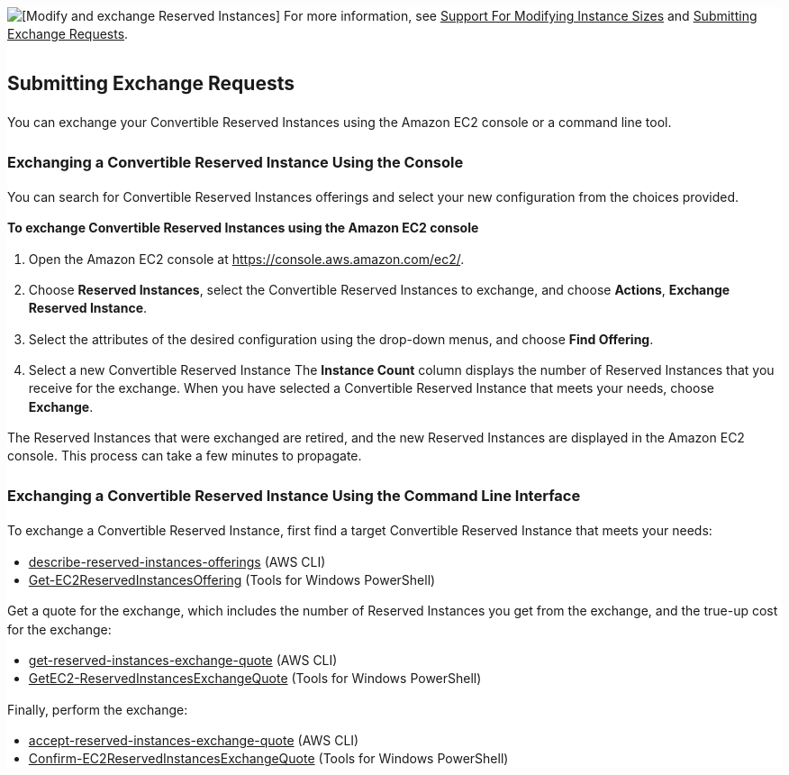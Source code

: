 ![\[Modify and exchange Reserved Instances\]](http://docs.aws.amazon.com/AWSEC2/latest/UserGuide/images/ri-split-cri-single.png)
For more information, see [Support For Modifying Instance Sizes](ri-modifying.md#ri-modification-instancemove) and [Submitting Exchange Requests](#ri-exchange-process)\.

## Submitting Exchange Requests<a name="ri-exchange-process"></a>

You can exchange your Convertible Reserved Instances using the Amazon EC2 console or a command line tool\.

### Exchanging a Convertible Reserved Instance Using the Console<a name="ri-exchange-process-console"></a>

You can search for Convertible Reserved Instances offerings and select your new configuration from the choices provided\.

**To exchange Convertible Reserved Instances using the Amazon EC2 console**

1. Open the Amazon EC2 console at [https://console\.aws\.amazon\.com/ec2/](https://console.aws.amazon.com/ec2/)\.

1. Choose **Reserved Instances**, select the Convertible Reserved Instances to exchange, and choose **Actions**, **Exchange Reserved Instance**\.

1. Select the attributes of the desired configuration using the drop\-down menus, and choose **Find Offering**\. 

1. Select a new Convertible Reserved Instance The **Instance Count** column displays the number of Reserved Instances that you receive for the exchange\. When you have selected a Convertible Reserved Instance that meets your needs, choose **Exchange**\.

The Reserved Instances that were exchanged are retired, and the new Reserved Instances are displayed in the Amazon EC2 console\. This process can take a few minutes to propagate\.

### Exchanging a Convertible Reserved Instance Using the Command Line Interface<a name="ri-exchange-process-CLI"></a>

To exchange a Convertible Reserved Instance, first find a target Convertible Reserved Instance that meets your needs:
+ [describe\-reserved\-instances\-offerings](https://docs.aws.amazon.com/cli/latest/reference/ec2/describe-reserved-instances-offerings.html) \(AWS CLI\)
+ [Get\-EC2ReservedInstancesOffering](https://docs.aws.amazon.com/powershell/latest/reference/items/Get-EC2ReservedInstancesOffering.html) \(Tools for Windows PowerShell\)

Get a quote for the exchange, which includes the number of Reserved Instances you get from the exchange, and the true\-up cost for the exchange:
+ [get\-reserved\-instances\-exchange\-quote](https://docs.aws.amazon.com/cli/latest/reference/ec2/get-reserved-instances-exchange-quote.html) \(AWS CLI\)
+ [GetEC2\-ReservedInstancesExchangeQuote](https://docs.aws.amazon.com/powershell/latest/reference/items/Get-EC2ReservedInstancesExchangeQuote.html) \(Tools for Windows PowerShell\)

Finally, perform the exchange:
+ [accept\-reserved\-instances\-exchange\-quote](https://docs.aws.amazon.com/cli/latest/reference/ec2/accept-reserved-instances-exchange-quote.html) \(AWS CLI\)
+ [Confirm\-EC2ReservedInstancesExchangeQuote](https://docs.aws.amazon.com/powershell/latest/reference/items/Confirm-EC2ReservedInstancesExchangeQuote.html) \(Tools for Windows PowerShell\)